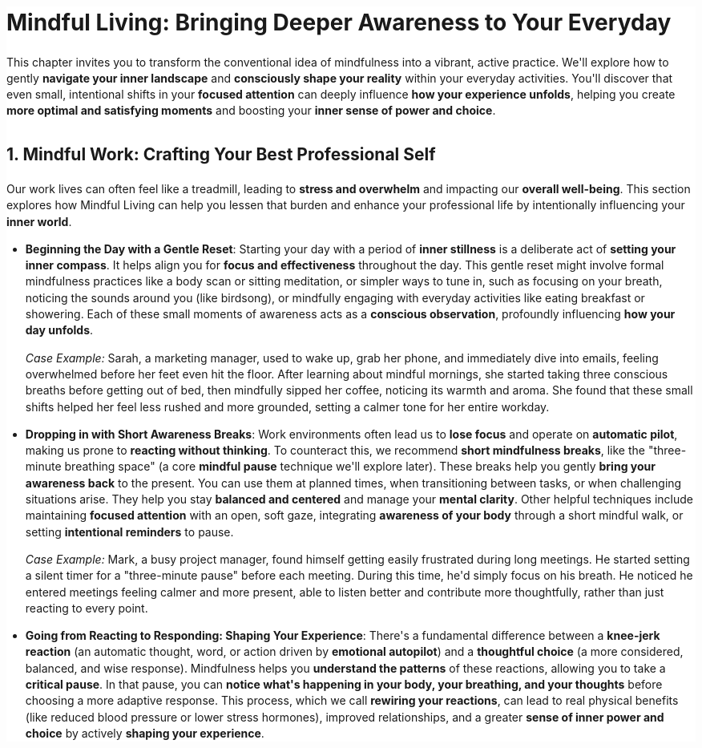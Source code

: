 # Mindful Living: Bringing Deeper Awareness to Your Everyday

This chapter invites you to transform the conventional idea of mindfulness into a vibrant, active practice. We'll explore how to gently **navigate your inner landscape** and **consciously shape your reality** within your everyday activities. You'll discover that even small, intentional shifts in your **focused attention** can deeply influence **how your experience unfolds**, helping you create **more optimal and satisfying moments** and boosting your **inner sense of power and choice**.

## 1. Mindful Work: Crafting Your Best Professional Self

Our work lives can often feel like a treadmill, leading to **stress and overwhelm** and impacting our **overall well-being**. This section explores how Mindful Living can help you lessen that burden and enhance your professional life by intentionally influencing your **inner world**.

*   **Beginning the Day with a Gentle Reset**:
    Starting your day with a period of **inner stillness** is a deliberate act of **setting your inner compass**. It helps align you for **focus and effectiveness** throughout the day. This gentle reset might involve formal mindfulness practices like a body scan or sitting meditation, or simpler ways to tune in, such as focusing on your breath, noticing the sounds around you (like birdsong), or mindfully engaging with everyday activities like eating breakfast or showering. Each of these small moments of awareness acts as a **conscious observation**, profoundly influencing **how your day unfolds**.

    *Case Example:* Sarah, a marketing manager, used to wake up, grab her phone, and immediately dive into emails, feeling overwhelmed before her feet even hit the floor. After learning about mindful mornings, she started taking three conscious breaths before getting out of bed, then mindfully sipped her coffee, noticing its warmth and aroma. She found that these small shifts helped her feel less rushed and more grounded, setting a calmer tone for her entire workday.

*   **Dropping in with Short Awareness Breaks**:
    Work environments often lead us to **lose focus** and operate on **automatic pilot**, making us prone to **reacting without thinking**. To counteract this, we recommend **short mindfulness breaks**, like the "three-minute breathing space" (a core **mindful pause** technique we'll explore later). These breaks help you gently **bring your awareness back** to the present. You can use them at planned times, when transitioning between tasks, or when challenging situations arise. They help you stay **balanced and centered** and manage your **mental clarity**. Other helpful techniques include maintaining **focused attention** with an open, soft gaze, integrating **awareness of your body** through a short mindful walk, or setting **intentional reminders** to pause.

    *Case Example:* Mark, a busy project manager, found himself getting easily frustrated during long meetings. He started setting a silent timer for a "three-minute pause" before each meeting. During this time, he'd simply focus on his breath. He noticed he entered meetings feeling calmer and more present, able to listen better and contribute more thoughtfully, rather than just reacting to every point.

*   **Going from Reacting to Responding: Shaping Your Experience**:
    There's a fundamental difference between a **knee-jerk reaction** (an automatic thought, word, or action driven by **emotional autopilot**) and a **thoughtful choice** (a more considered, balanced, and wise response). Mindfulness helps you **understand the patterns** of these reactions, allowing you to take a **critical pause**. In that pause, you can **notice what's happening in your body, your breathing, and your thoughts** before choosing a more adaptive response. This process, which we call **rewiring your reactions**, can lead to real physical benefits (like reduced blood pressure or lower stress hormones), improved relationships, and a greater **sense of inner power and choice** by actively **shaping your experience**.
